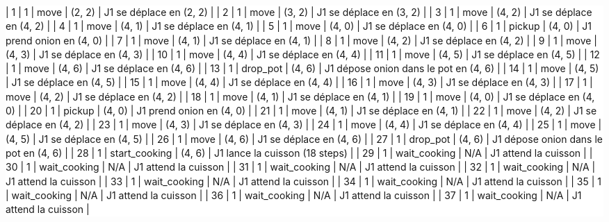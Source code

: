 |   1 | 1      | move         | (2, 2)   | J1 se déplace en (2, 2) |
|   2 | 1      | move         | (3, 2)   | J1 se déplace en (3, 2) |
|   3 | 1      | move         | (4, 2)   | J1 se déplace en (4, 2) |
|   4 | 1      | move         | (4, 1)   | J1 se déplace en (4, 1) |
|   5 | 1      | move         | (4, 0)   | J1 se déplace en (4, 0) |
|   6 | 1      | pickup       | (4, 0)   | J1 prend onion en (4, 0) |
|   7 | 1      | move         | (4, 1)   | J1 se déplace en (4, 1) |
|   8 | 1      | move         | (4, 2)   | J1 se déplace en (4, 2) |
|   9 | 1      | move         | (4, 3)   | J1 se déplace en (4, 3) |
|  10 | 1      | move         | (4, 4)   | J1 se déplace en (4, 4) |
|  11 | 1      | move         | (4, 5)   | J1 se déplace en (4, 5) |
|  12 | 1      | move         | (4, 6)   | J1 se déplace en (4, 6) |
|  13 | 1      | drop_pot     | (4, 6)   | J1 dépose onion dans le pot en (4, 6) |
|  14 | 1      | move         | (4, 5)   | J1 se déplace en (4, 5) |
|  15 | 1      | move         | (4, 4)   | J1 se déplace en (4, 4) |
|  16 | 1      | move         | (4, 3)   | J1 se déplace en (4, 3) |
|  17 | 1      | move         | (4, 2)   | J1 se déplace en (4, 2) |
|  18 | 1      | move         | (4, 1)   | J1 se déplace en (4, 1) |
|  19 | 1      | move         | (4, 0)   | J1 se déplace en (4, 0) |
|  20 | 1      | pickup       | (4, 0)   | J1 prend onion en (4, 0) |
|  21 | 1      | move         | (4, 1)   | J1 se déplace en (4, 1) |
|  22 | 1      | move         | (4, 2)   | J1 se déplace en (4, 2) |
|  23 | 1      | move         | (4, 3)   | J1 se déplace en (4, 3) |
|  24 | 1      | move         | (4, 4)   | J1 se déplace en (4, 4) |
|  25 | 1      | move         | (4, 5)   | J1 se déplace en (4, 5) |
|  26 | 1      | move         | (4, 6)   | J1 se déplace en (4, 6) |
|  27 | 1      | drop_pot     | (4, 6)   | J1 dépose onion dans le pot en (4, 6) |
|  28 | 1      | start_cooking | (4, 6)   | J1 lance la cuisson (18 steps) |
|  29 | 1      | wait_cooking | N/A      | J1 attend la cuisson |
|  30 | 1      | wait_cooking | N/A      | J1 attend la cuisson |
|  31 | 1      | wait_cooking | N/A      | J1 attend la cuisson |
|  32 | 1      | wait_cooking | N/A      | J1 attend la cuisson |
|  33 | 1      | wait_cooking | N/A      | J1 attend la cuisson |
|  34 | 1      | wait_cooking | N/A      | J1 attend la cuisson |
|  35 | 1      | wait_cooking | N/A      | J1 attend la cuisson |
|  36 | 1      | wait_cooking | N/A      | J1 attend la cuisson |
|  37 | 1      | wait_cooking | N/A      | J1 attend la cuisson |